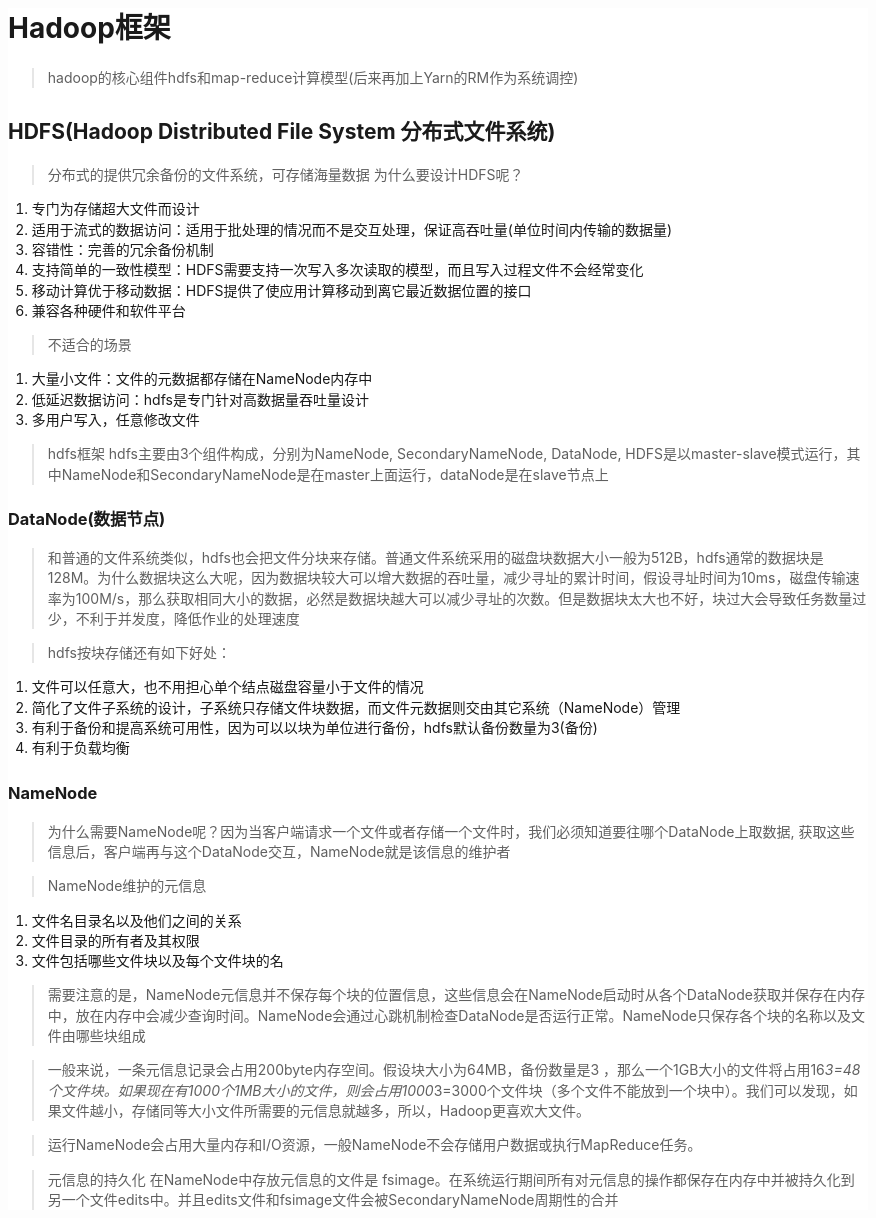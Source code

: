 # Hadoop框架
> hadoop的核心组件hdfs和map-reduce计算模型(后来再加上Yarn的RM作为系统调控)

## HDFS(Hadoop Distributed File System 分布式文件系统)
> 分布式的提供冗余备份的文件系统，可存储海量数据
> 为什么要设计HDFS呢？
1. 专门为存储超大文件而设计
2. 适用于流式的数据访问：适用于批处理的情况而不是交互处理，保证高吞吐量(单位时间内传输的数据量)
3. 容错性：完善的冗余备份机制
4. 支持简单的一致性模型：HDFS需要支持一次写入多次读取的模型，而且写入过程文件不会经常变化
5. 移动计算优于移动数据：HDFS提供了使应用计算移动到离它最近数据位置的接口
6. 兼容各种硬件和软件平台

> 不适合的场景
1. 大量小文件：文件的元数据都存储在NameNode内存中
2. 低延迟数据访问：hdfs是专门针对高数据量吞吐量设计
3. 多用户写入，任意修改文件

> hdfs框架
hdfs主要由3个组件构成，分别为NameNode, SecondaryNameNode, DataNode, HDFS是以master-slave模式运行，其中NameNode和SecondaryNameNode是在master上面运行，dataNode是在slave节点上

### DataNode(数据节点)
> 和普通的文件系统类似，hdfs也会把文件分块来存储。普通文件系统采用的磁盘块数据大小一般为512B，hdfs通常的数据块是128M。为什么数据块这么大呢，因为数据块较大可以增大数据的吞吐量，减少寻址的累计时间，假设寻址时间为10ms，磁盘传输速率为100M/s，那么获取相同大小的数据，必然是数据块越大可以减少寻址的次数。但是数据块太大也不好，块过大会导致任务数量过少，不利于并发度，降低作业的处理速度

> hdfs按块存储还有如下好处：
1. 文件可以任意大，也不用担心单个结点磁盘容量小于文件的情况
2. 简化了文件子系统的设计，子系统只存储文件块数据，而文件元数据则交由其它系统（NameNode）管理
3. 有利于备份和提高系统可用性，因为可以以块为单位进行备份，hdfs默认备份数量为3(备份)
4. 有利于负载均衡

### NameNode
> 为什么需要NameNode呢？因为当客户端请求一个文件或者存储一个文件时，我们必须知道要往哪个DataNode上取数据, 获取这些信息后，客户端再与这个DataNode交互，NameNode就是该信息的维护者

> NameNode维护的元信息
1. 文件名目录名以及他们之间的关系
2. 文件目录的所有者及其权限
3. 文件包括哪些文件块以及每个文件块的名

> 需要注意的是，NameNode元信息并不保存每个块的位置信息，这些信息会在NameNode启动时从各个DataNode获取并保存在内存中，放在内存中会减少查询时间。NameNode会通过心跳机制检查DataNode是否运行正常。NameNode只保存各个块的名称以及文件由哪些块组成

> 一般来说，一条元信息记录会占用200byte内存空间。假设块大小为64MB，备份数量是3 ，那么一个1GB大小的文件将占用16*3=48个文件块。如果现在有1000个1MB大小的文件，则会占用1000*3=3000个文件块（多个文件不能放到一个块中）。我们可以发现，如果文件越小，存储同等大小文件所需要的元信息就越多，所以，Hadoop更喜欢大文件。

> 运行NameNode会占用大量内存和I/O资源，一般NameNode不会存储用户数据或执行MapReduce任务。

> 元信息的持久化
在NameNode中存放元信息的文件是 fsimage。在系统运行期间所有对元信息的操作都保存在内存中并被持久化到另一个文件edits中。并且edits文件和fsimage文件会被SecondaryNameNode周期性的合并
